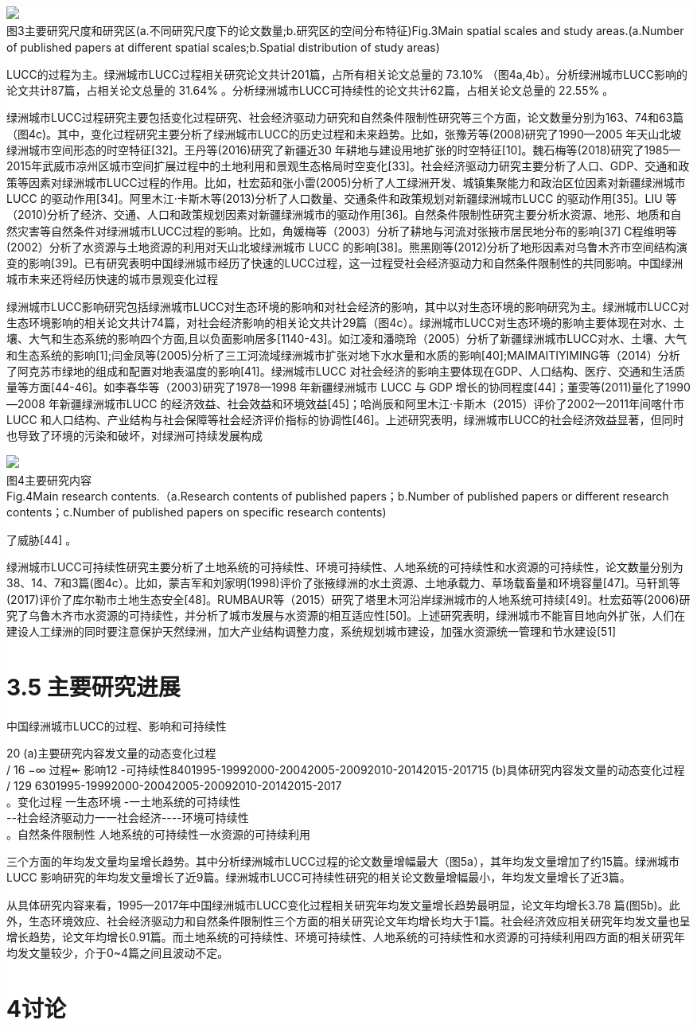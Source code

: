 ![](images/6655d3313a820e87fb96a75edd4ff7eb713d45809e5e4792ba7f394fe3e09f94.jpg)  
图3主要研究尺度和研究区(a.不同研究尺度下的论文数量;b.研究区的空间分布特征)Fig.3Main spatial scales and study areas.(a.Number of published papers at different spatial scales;b.Spatial distribution of study areas)

LUCC的过程为主。绿洲城市LUCC过程相关研究论文共计201篇，占所有相关论文总量的 $7 3 . 1 0 \%$ （图4a,4b）。分析绿洲城市LUCC影响的论文共计87篇，占相关论文总量的 $3 1 . 6 4 \%$ 。分析绿洲城市LUCC可持续性的论文共计62篇，占相关论文总量的 $2 2 . 5 5 \%$ 。

绿洲城市LUCC过程研究主要包括变化过程研究、社会经济驱动力研究和自然条件限制性研究等三个方面，论文数量分别为163、74和63篇（图4c)。其中，变化过程研究主要分析了绿洲城市LUCC的历史过程和未来趋势。比如，张豫芳等(2008)研究了1990—2005 年天山北坡绿洲城市空间形态的时空特征[32]。王丹等(2016)研究了新疆近30 年耕地与建设用地扩张的时空特征[10]。魏石梅等(2018)研究了1985—2015年武威市凉州区城市空间扩展过程中的土地利用和景观生态格局时空变化[33]。社会经济驱动力研究主要分析了人口、GDP、交通和政策等因素对绿洲城市LUCC过程的作用。比如，杜宏茹和张小雷(2005)分析了人工绿洲开发、城镇集聚能力和政治区位因素对新疆绿洲城市LUCC 的驱动作用[34]。阿里木江·卡斯木等(2013)分析了人口数量、交通条件和政策规划对新疆绿洲城市LUCC 的驱动作用[35]。LIU 等（2010)分析了经济、交通、人口和政策规划因素对新疆绿洲城市的驱动作用[36]。自然条件限制性研究主要分析水资源、地形、地质和自然灾害等自然条件对绿洲城市LUCC过程的影响。比如，角媛梅等（2003）分析了耕地与河流对张掖市居民地分布的影响[37] C程维明等(2002）分析了水资源与土地资源的利用对天山北坡绿洲城市 LUCC 的影响[38]。熊黑刚等(2012)分析了地形因素对乌鲁木齐市空间结构演变的影响[39]。已有研究表明中国绿洲城市经历了快速的LUCC过程，这一过程受社会经济驱动力和自然条件限制性的共同影响。中国绿洲城市未来还将经历快速的城市景观变化过程

绿洲城市LUCC影响研究包括绿洲城市LUCC对生态环境的影响和对社会经济的影响，其中以对生态环境的影响研究为主。绿洲城市LUCC对生态环境影响的相关论文共计74篇，对社会经济影响的相关论文共计29篇（图4c）。绿洲城市LUCC对生态环境的影响主要体现在对水、土壤、大气和生态系统的影响四个方面,且以负面影响居多[1140-43]。如江凌和潘晓玲（2005）分析了新疆绿洲城市LUCC对水、土壤、大气和生态系统的影响[1];闫金凤等(2005)分析了三工河流域绿洲城市扩张对地下水水量和水质的影响[40];MAIMAITIYIMING等（2014）分析了阿克苏市绿地的组成和配置对地表温度的影响[41]。绿洲城市LUCC 对社会经济的影响主要体现在GDP、人口结构、医疗、交通和生活质量等方面[44-46]。如李春华等（2003)研究了1978—1998 年新疆绿洲城市 LUCC 与 GDP 增长的协同程度[44]；董雯等(2011)量化了1990—2008 年新疆绿洲城市LUCC 的经济效益、社会效益和环境效益[45]；哈尚辰和阿里木江·卡斯木（2015）评价了2002—2011年间喀什市LUCC 和人口结构、产业结构与社会保障等社会经济评价指标的协调性[46]。上述研究表明，绿洲城市LUCC的社会经济效益显著，但同时也导致了环境的污染和破坏，对绿洲可持续发展构成

![](images/592f7f47587289deda960d5c71c576d5fd602db8dd391e2d092804e4b1d7192d.jpg)  
图4主要研究内容  
Fig.4Main research contents.（a.Research contents of published papers；b.Number of published papers or different research contents；c.Number of published papers on specific research contents)

了威胁[44] 。

绿洲城市LUCC可持续性研究主要分析了土地系统的可持续性、环境可持续性、人地系统的可持续性和水资源的可持续性，论文数量分别为38、14、7和3篇(图4c）。比如，蒙吉军和刘家明(1998)评价了张掖绿洲的水土资源、土地承载力、草场载畜量和环境容量[47]。马轩凯等(2017)评价了库尔勒市土地生态安全[48]。RUMBAUR等（2015）研究了塔里木河沿岸绿洲城市的人地系统可持续[49]。杜宏茹等(2006)研究了乌鲁木齐市水资源的可持续性，并分析了城市发展与水资源的相互适应性[50]。上述研究表明，绿洲城市不能盲目地向外扩张，人们在建设人工绿洲的同时要注意保护天然绿洲，加大产业结构调整力度，系统规划城市建设，加强水资源统一管理和节水建设[51]

# 3.5 主要研究进展

中国绿洲城市LUCC的过程、影响和可持续性

20 (a)主要研究内容发文量的动态变化过程  
/ 16 $- \infty$ 过程$\twoheadleftarrow$ 影响12 -可持续性8401995-19992000-20042005-20092010-20142015-201715 (b)具体研究内容发文量的动态变化过程  
/ 129 6301995-19992000-20042005-20092010-20142015-2017  
。变化过程 一生态环境 -一土地系统的可持续性  
--社会经济驱动力一一社会经济----环境可持续性  
。自然条件限制性 人地系统的可持续性一水资源的可持续利用

三个方面的年均发文量均呈增长趋势。其中分析绿洲城市LUCC过程的论文数量增幅最大（图5a），其年均发文量增加了约15篇。绿洲城市LUCC 影响研究的年均发文量增长了近9篇。绿洲城市LUCC可持续性研究的相关论文数量增幅最小，年均发文量增长了近3篇。

从具体研究内容来看，1995—2017年中国绿洲城市LUCC变化过程相关研究年均发文量增长趋势最明显，论文年均增长3.78 篇(图5b)。此外，生态环境效应、社会经济驱动力和自然条件限制性三个方面的相关研究论文年均增长均大于1篇。社会经济效应相关研究年均发文量也呈增长趋势，论文年均增长0.91篇。而土地系统的可持续性、环境可持续性、人地系统的可持续性和水资源的可持续利用四方面的相关研究年均发文量较少，介于0\~4篇之间且波动不定。

# 4讨论
